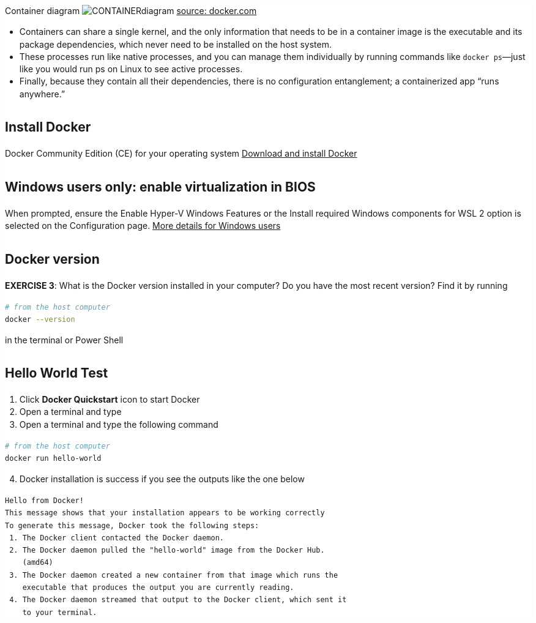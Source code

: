 

Container diagram
![CONTAINERdiagram](https://www.docker.com/sites/default/files/d8/2018-11/docker-containerized-appliction-blue-border_2.png)
[source: docker.com](https://www.docker.com/sites/default/files/d8/2018-11/docker-containerized-appliction-blue-border_2.png)
* Containers can share a single kernel, and the only information that needs to be in a container image is the executable and its package dependencies, which never need to be installed on the host system.
* These processes run like native processes, and you can manage them individually by running commands like ``docker ps``—just like you would run ps on Linux to see active processes.
* Finally, because they contain all their dependencies, there is no configuration entanglement; a containerized app “runs anywhere.”


## Install Docker
Docker Community Edition (CE) for your operating system
[Download and install Docker](https://store.docker.com/search?offering=community&q=&type=edition)


## Windows users only: enable virtualization in BIOS
When prompted, ensure the Enable Hyper-V Windows Features or the Install required Windows components for WSL 2 option is selected on the Configuration page.
[More details for Windows users](https://docs.docker.com/desktop/windows/install/)


## Docker version
**EXERCISE 3**: What is the Docker version installed in your computer?
Do you have the most recent version? Find it by running 
```bash
# from the host computer
docker --version
```
in the terminal or Power Shell




## Hello World Test
1. Click **Docker Quickstart** icon to start Docker
2. Open a terminal and type
3. Open a terminal and type the following command
```bash
# from the host computer
docker run hello-world
```
4. Docker installation is success if you see the outputs like the one below
```
Hello from Docker!
This message shows that your installation appears to be working correctly
To generate this message, Docker took the following steps:
 1. The Docker client contacted the Docker daemon.
 2. The Docker daemon pulled the "hello-world" image from the Docker Hub.
    (amd64)
 3. The Docker daemon created a new container from that image which runs the
    executable that produces the output you are currently reading.
 4. The Docker daemon streamed that output to the Docker client, which sent it
    to your terminal.
```

